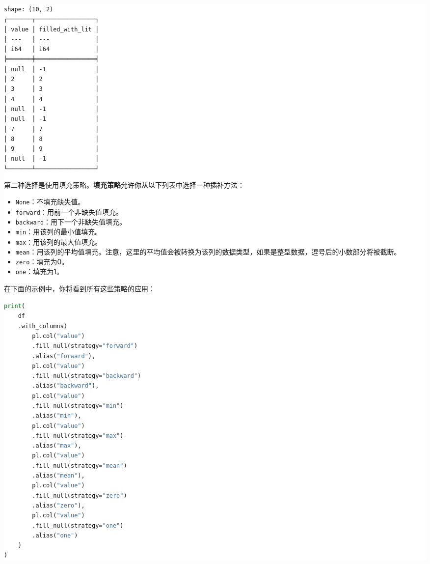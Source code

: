 ```plain
shape: (10, 2)
┌───────┬─────────────────┐
│ value │ filled_with_lit │
│ ---   │ ---             │
│ i64   │ i64             │
╞═══════╪═════════════════╡
│ null  │ -1              │
│ 2     │ 2               │
│ 3     │ 3               │
│ 4     │ 4               │
│ null  │ -1              │
│ null  │ -1              │
│ 7     │ 7               │
│ 8     │ 8               │
│ 9     │ 9               │
│ null  │ -1              │
└───────┴─────────────────┘
```



第二种选择是使用填充策略。**填充策略**允许你从以下列表中选择一种插补方法：

+ `None`：不填充缺失值。
+ `forward`：用前一个非缺失值填充。
+ `backward`：用下一个非缺失值填充。
+ `min`：用该列的最小值填充。
+ `max`：用该列的最大值填充。
+ `mean`：用该列的平均值填充。注意，这里的平均值会被转换为该列的数据类型，如果是整型数据，逗号后的小数部分将被截断。
+ `zero`：填充为0。
+ `one`：填充为1。

在下面的示例中，你将看到所有这些策略的应用：

```python
print(
    df
    .with_columns(
        pl.col("value")
        .fill_null(strategy="forward")
        .alias("forward"),
        pl.col("value")
        .fill_null(strategy="backward")
        .alias("backward"),
        pl.col("value")
        .fill_null(strategy="min")
        .alias("min"),
        pl.col("value")
        .fill_null(strategy="max")
        .alias("max"),
        pl.col("value")
        .fill_null(strategy="mean")
        .alias("mean"),
        pl.col("value")
        .fill_null(strategy="zero")
        .alias("zero"),
        pl.col("value")
        .fill_null(strategy="one")
        .alias("one")
    )
)
```
